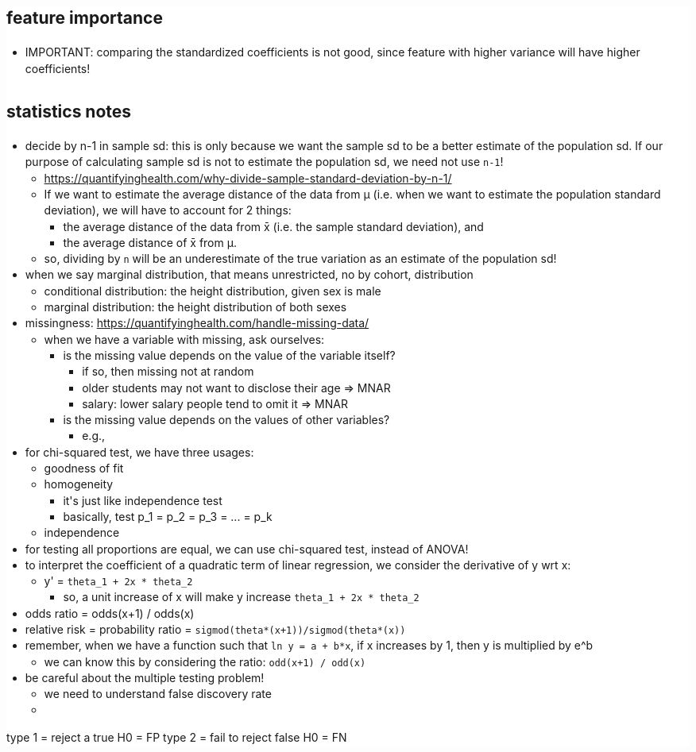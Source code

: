 
## feature importance
- IMPORTANT: comparing the standardized coefficients is not good, since feature with higher variance will have higher coefficients!

## statistics notes
- decide by n-1 in sample sd: this is only because we want the sample sd to be a better estimate of the population sd. If our purpose of calculating sample sd is not to estimate the population sd, we need not use `n-1`!
	- https://quantifyinghealth.com/why-divide-sample-standard-deviation-by-n-1/
	- If we want to estimate the average distance of the data from µ (i.e. when we want to estimate the population standard deviation), we will have to account for 2 things:
		- the average distance of the data from x̄ (i.e. the sample standard deviation), and
		- the average distance of x̄ from µ.
	- so, dividing by `n` will be an underestimate of the true variation as an estimate of the population sd!
- when we say marginal distribution, that means unrestricted, no by cohort, distribution
	- conditional distribution: the height distribution, given sex is male
	- marginal distribution: the height distribution of both sexes
- missingness: https://quantifyinghealth.com/handle-missing-data/
	- when we have a variable with missing, ask ourselves:
		- is the missing value depends on the value of the variable itself?
			- if so, then missing not at random
			- older students may not want to disclose their age => MNAR
			- salary: lower salary people tend to omit it => MNAR
		- is the missing value depends on the values of other variables?
			- e.g., 
- for chi-squared test, we have three usages:
	- goodness of fit
	- homogeneity
		- it's just like independence test
		- basically, test p_1 = p_2 = p_3 = ... = p_k
	- independence
- for testing all proportions are equal, we can use chi-squared test, instead of ANOVA!
- to interpret the coefficient of a quadratic term of linear regression, we consider the derivative of y wrt x:
	- y' = `theta_1 + 2x * theta_2`
		- so, a unit increase of x will make y increase `theta_1 + 2x * theta_2`
- odds ratio = odds(x+1) / odds(x)
- relative risk = probability ratio = `sigmod(theta*(x+1))/sigmod(theta*(x)) `
- remember, when we have a function such that `ln y = a + b*x`, if x increases by 1, then y is multiplied by e^b
	- we can know this by considering the ratio: `odd(x+1) / odd(x)`
- be careful about the multiple testing problem!
	- we need to understand false discovery rate
	- 



type 1 = reject a true H0 = FP
type 2 = fail to reject false H0 = FN
